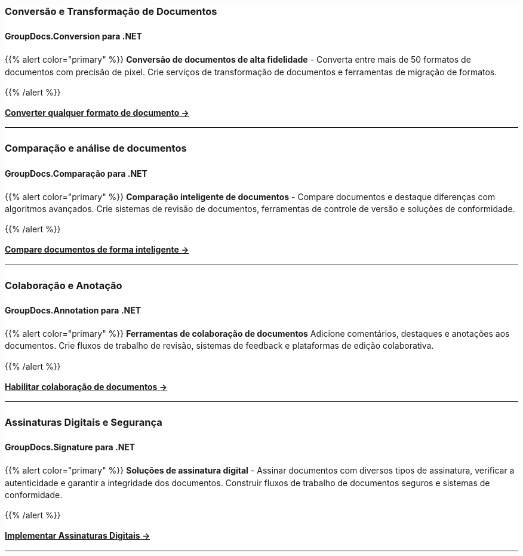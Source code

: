 ### Conversão e Transformação de Documentos

#### GroupDocs.Conversion para .NET

{{% alert color="primary" %}}
**Conversão de documentos de alta fidelidade** - Converta entre mais de 50 formatos de documentos com precisão de pixel. Crie serviços de transformação de documentos e ferramentas de migração de formatos.

{{% /alert %}}

**[Converter qualquer formato de documento →](./conversion/)**

---

### Comparação e análise de documentos

#### GroupDocs.Comparação para .NET

{{% alert color="primary" %}}
**Comparação inteligente de documentos** - Compare documentos e destaque diferenças com algoritmos avançados. Crie sistemas de revisão de documentos, ferramentas de controle de versão e soluções de conformidade.

{{% /alert %}}

**[Compare documentos de forma inteligente →](./comparison/)**

---

### Colaboração e Anotação

#### GroupDocs.Annotation para .NET

{{% alert color="primary" %}}
**Ferramentas de colaboração de documentos** Adicione comentários, destaques e anotações aos documentos. Crie fluxos de trabalho de revisão, sistemas de feedback e plataformas de edição colaborativa.

{{% /alert %}}

**[Habilitar colaboração de documentos →](./annotation/)**

---

### Assinaturas Digitais e Segurança

#### GroupDocs.Signature para .NET

{{% alert color="primary" %}}
**Soluções de assinatura digital** - Assinar documentos com diversos tipos de assinatura, verificar a autenticidade e garantir a integridade dos documentos. Construir fluxos de trabalho de documentos seguros e sistemas de conformidade.

{{% /alert %}}

**[Implementar Assinaturas Digitais →](./signature/)**

---